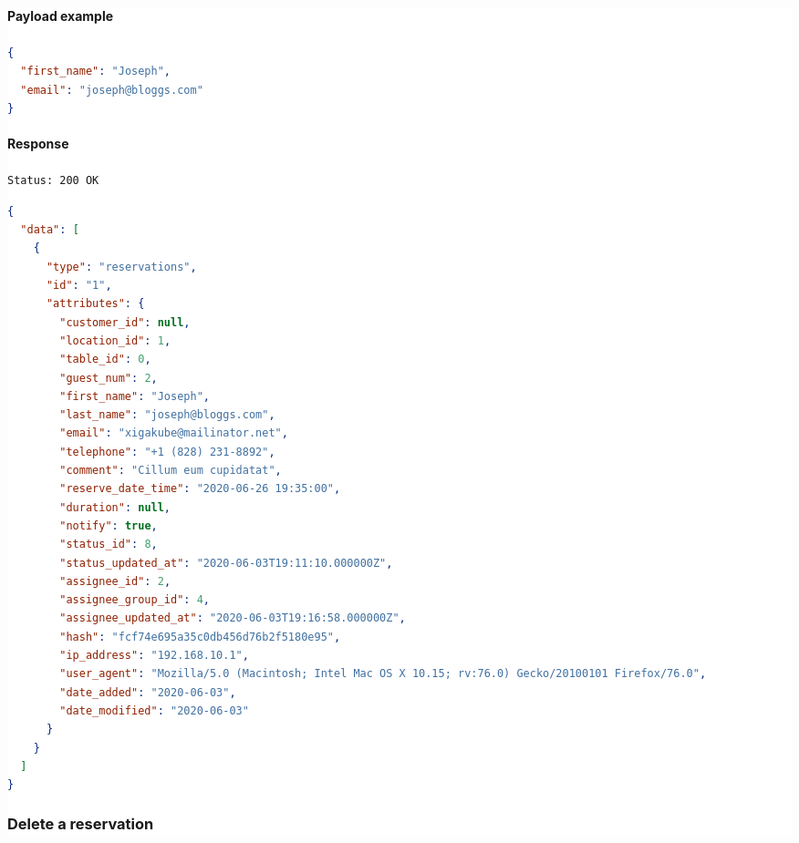 #### Payload example

```json
{
  "first_name": "Joseph",
  "email": "joseph@bloggs.com"
}
```

#### Response

```html
Status: 200 OK
```

```json
{
  "data": [
    {
      "type": "reservations",
      "id": "1",
      "attributes": {
        "customer_id": null,
        "location_id": 1,
        "table_id": 0,
        "guest_num": 2,
        "first_name": "Joseph",
        "last_name": "joseph@bloggs.com",
        "email": "xigakube@mailinator.net",
        "telephone": "+1 (828) 231-8892",
        "comment": "Cillum eum cupidatat",
        "reserve_date_time": "2020-06-26 19:35:00",
        "duration": null,
        "notify": true,
        "status_id": 8,
        "status_updated_at": "2020-06-03T19:11:10.000000Z",
        "assignee_id": 2,
        "assignee_group_id": 4,
        "assignee_updated_at": "2020-06-03T19:16:58.000000Z",
        "hash": "fcf74e695a35c0db456d76b2f5180e95",
        "ip_address": "192.168.10.1",
        "user_agent": "Mozilla/5.0 (Macintosh; Intel Mac OS X 10.15; rv:76.0) Gecko/20100101 Firefox/76.0",
        "date_added": "2020-06-03",
        "date_modified": "2020-06-03"
      }
    }
  ]
}
```

### Delete a reservation
